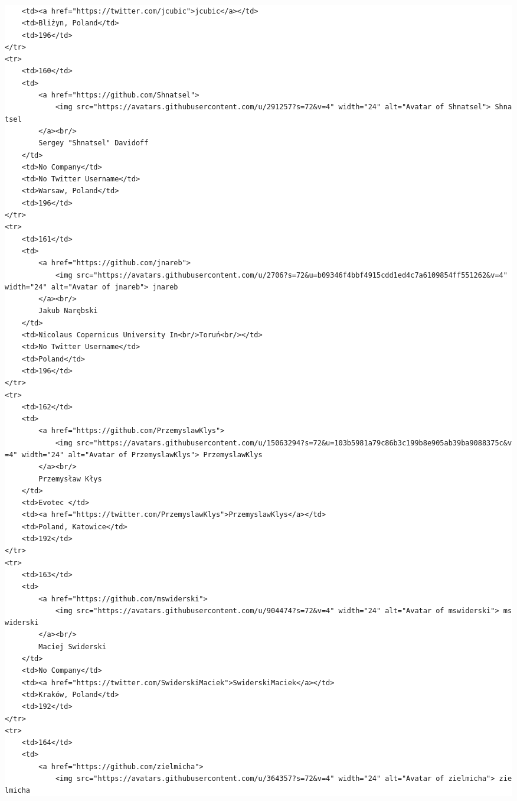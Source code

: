 		<td><a href="https://twitter.com/jcubic">jcubic</a></td>
		<td>Bliżyn, Poland</td>
		<td>196</td>
	</tr>
	<tr>
		<td>160</td>
		<td>
			<a href="https://github.com/Shnatsel">
				<img src="https://avatars.githubusercontent.com/u/291257?s=72&v=4" width="24" alt="Avatar of Shnatsel"> Shnatsel
			</a><br/>
			Sergey "Shnatsel" Davidoff
		</td>
		<td>No Company</td>
		<td>No Twitter Username</td>
		<td>Warsaw, Poland</td>
		<td>196</td>
	</tr>
	<tr>
		<td>161</td>
		<td>
			<a href="https://github.com/jnareb">
				<img src="https://avatars.githubusercontent.com/u/2706?s=72&u=b09346f4bbf4915cdd1ed4c7a6109854ff551262&v=4" width="24" alt="Avatar of jnareb"> jnareb
			</a><br/>
			Jakub Narębski
		</td>
		<td>Nicolaus Copernicus University In<br/>Toruń<br/></td>
		<td>No Twitter Username</td>
		<td>Poland</td>
		<td>196</td>
	</tr>
	<tr>
		<td>162</td>
		<td>
			<a href="https://github.com/PrzemyslawKlys">
				<img src="https://avatars.githubusercontent.com/u/15063294?s=72&u=103b5981a79c86b3c199b8e905ab39ba9088375c&v=4" width="24" alt="Avatar of PrzemyslawKlys"> PrzemyslawKlys
			</a><br/>
			Przemysław Kłys
		</td>
		<td>Evotec </td>
		<td><a href="https://twitter.com/PrzemyslawKlys">PrzemyslawKlys</a></td>
		<td>Poland, Katowice</td>
		<td>192</td>
	</tr>
	<tr>
		<td>163</td>
		<td>
			<a href="https://github.com/mswiderski">
				<img src="https://avatars.githubusercontent.com/u/904474?s=72&v=4" width="24" alt="Avatar of mswiderski"> mswiderski
			</a><br/>
			Maciej Swiderski
		</td>
		<td>No Company</td>
		<td><a href="https://twitter.com/SwiderskiMaciek">SwiderskiMaciek</a></td>
		<td>Kraków, Poland</td>
		<td>192</td>
	</tr>
	<tr>
		<td>164</td>
		<td>
			<a href="https://github.com/zielmicha">
				<img src="https://avatars.githubusercontent.com/u/364357?s=72&v=4" width="24" alt="Avatar of zielmicha"> zielmicha
